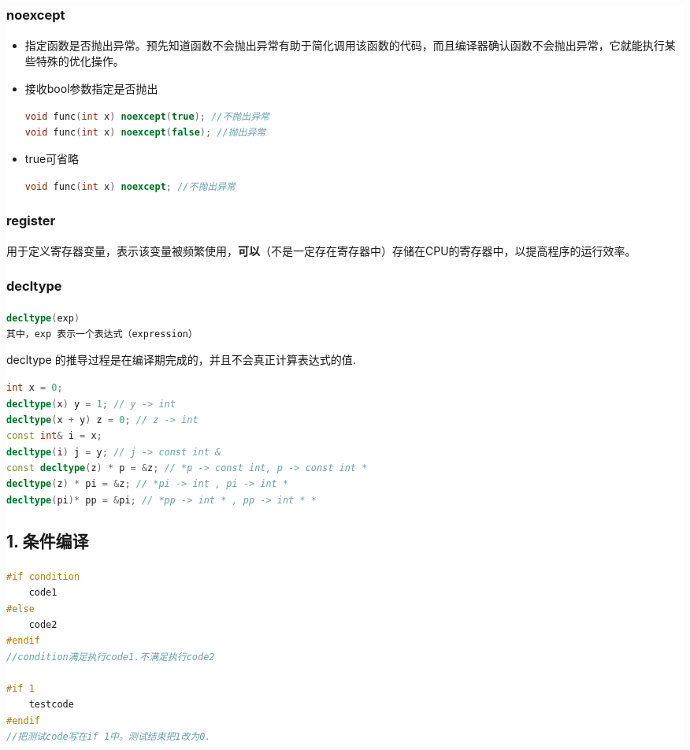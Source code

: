 
### noexcept

* 指定函数是否抛出异常。预先知道函数不会抛出异常有助于简化调用该函数的代码，而且编译器确认函数不会抛出异常，它就能执行某些特殊的优化操作。

* 接收bool参数指定是否抛出

  ```cpp
  void func(int x) noexcept(true); //不抛出异常 
  void func(int x) noexcept(false); //抛出异常
  ```

* true可省略

  ```cpp
  void func(int x) noexcept; //不抛出异常 
  ```

### register

用于定义寄存器变量，表示该变量被频繁使用，**可以**（不是一定存在寄存器中）存储在CPU的寄存器中，以提高程序的运行效率。

### decltype

```cpp
decltype(exp)
其中，exp 表示一个表达式（expression）
```

decltype 的推导过程是在编译期完成的，并且不会真正计算表达式的值.

```cpp
int x = 0;
decltype(x) y = 1; // y -> int
decltype(x + y) z = 0; // z -> int
const int& i = x;
decltype(i) j = y; // j -> const int &
const decltype(z) * p = &z; // *p -> const int, p -> const int *
decltype(z) * pi = &z; // *pi -> int , pi -> int *
decltype(pi)* pp = &pi; // *pp -> int * , pp -> int * *
```



## 1. 条件编译

```c++
#if condition 
	code1
#else
    code2
#endif
//condition满足执行code1.不满足执行code2

#if 1
	testcode
#endif
//把测试code写在if 1中。测试结束把1改为0.
```
